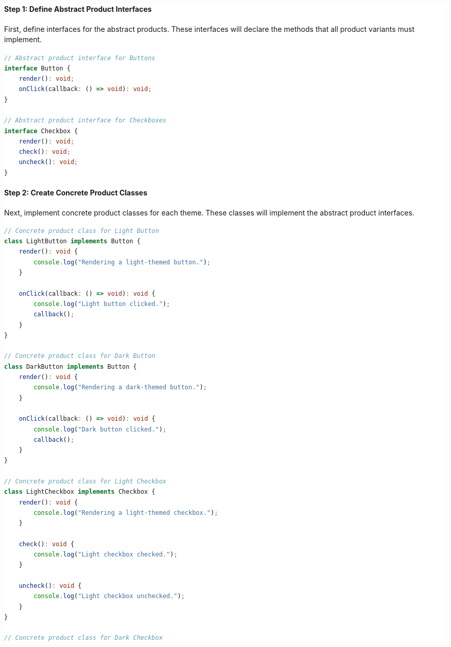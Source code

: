 #### Step 1: Define Abstract Product Interfaces

First, define interfaces for the abstract products. These interfaces will declare the methods that all product variants must implement.

```typescript
// Abstract product interface for Buttons
interface Button {
    render(): void;
    onClick(callback: () => void): void;
}

// Abstract product interface for Checkboxes
interface Checkbox {
    render(): void;
    check(): void;
    uncheck(): void;
}
```

#### Step 2: Create Concrete Product Classes

Next, implement concrete product classes for each theme. These classes will implement the abstract product interfaces.

```typescript
// Concrete product class for Light Button
class LightButton implements Button {
    render(): void {
        console.log("Rendering a light-themed button.");
    }

    onClick(callback: () => void): void {
        console.log("Light button clicked.");
        callback();
    }
}

// Concrete product class for Dark Button
class DarkButton implements Button {
    render(): void {
        console.log("Rendering a dark-themed button.");
    }

    onClick(callback: () => void): void {
        console.log("Dark button clicked.");
        callback();
    }
}

// Concrete product class for Light Checkbox
class LightCheckbox implements Checkbox {
    render(): void {
        console.log("Rendering a light-themed checkbox.");
    }

    check(): void {
        console.log("Light checkbox checked.");
    }

    uncheck(): void {
        console.log("Light checkbox unchecked.");
    }
}

// Concrete product class for Dark Checkbox
```